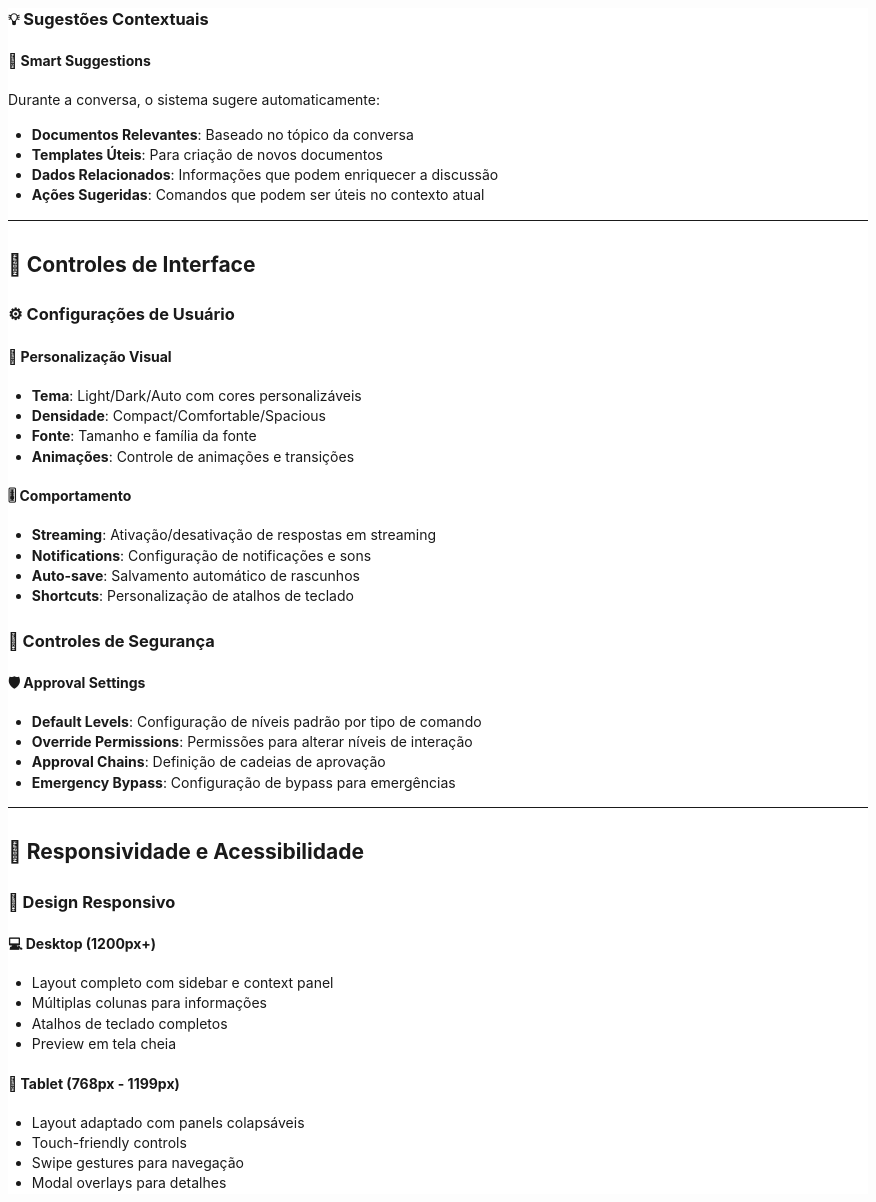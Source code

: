 ### **💡 Sugestões Contextuais**

#### **🎯 Smart Suggestions**
Durante a conversa, o sistema sugere automaticamente:
- **Documentos Relevantes**: Baseado no tópico da conversa
- **Templates Úteis**: Para criação de novos documentos
- **Dados Relacionados**: Informações que podem enriquecer a discussão
- **Ações Sugeridas**: Comandos que podem ser úteis no contexto atual

---

## 🔧 **Controles de Interface**

### **⚙️ Configurações de Usuário**

#### **🎨 Personalização Visual**
- **Tema**: Light/Dark/Auto com cores personalizáveis
- **Densidade**: Compact/Comfortable/Spacious
- **Fonte**: Tamanho e família da fonte
- **Animações**: Controle de animações e transições

#### **🎚️ Comportamento**
- **Streaming**: Ativação/desativação de respostas em streaming
- **Notifications**: Configuração de notificações e sons
- **Auto-save**: Salvamento automático de rascunhos
- **Shortcuts**: Personalização de atalhos de teclado

### **🔐 Controles de Segurança**

#### **🛡️ Approval Settings**
- **Default Levels**: Configuração de níveis padrão por tipo de comando
- **Override Permissions**: Permissões para alterar níveis de interação
- **Approval Chains**: Definição de cadeias de aprovação
- **Emergency Bypass**: Configuração de bypass para emergências

---

## 📱 **Responsividade e Acessibilidade**

### **📲 Design Responsivo**

#### **💻 Desktop (1200px+)**
- Layout completo com sidebar e context panel
- Múltiplas colunas para informações
- Atalhos de teclado completos
- Preview em tela cheia

#### **📱 Tablet (768px - 1199px)**
- Layout adaptado com panels colapsáveis
- Touch-friendly controls
- Swipe gestures para navegação
- Modal overlays para detalhes
